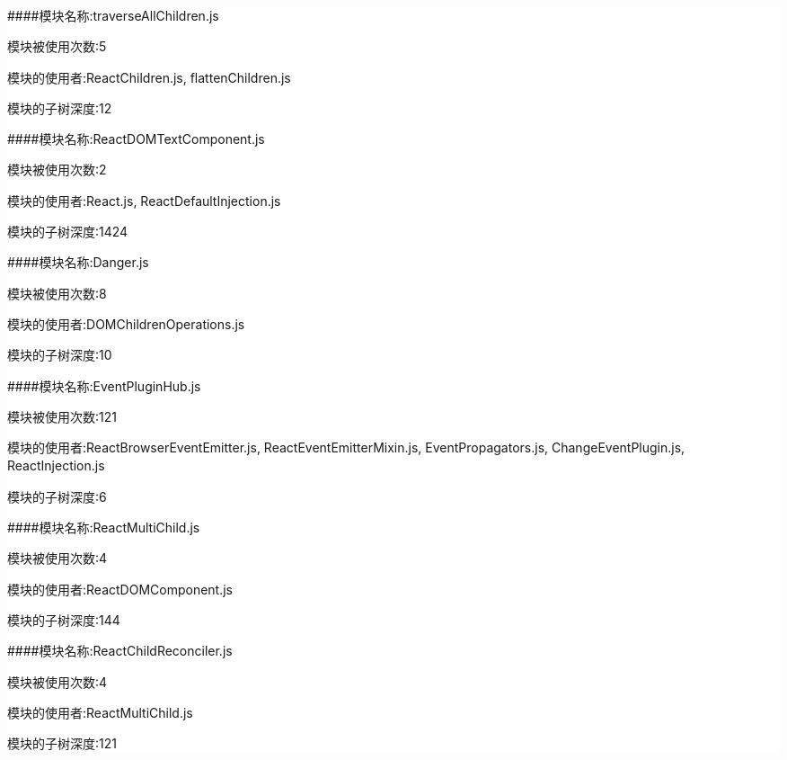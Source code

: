 



####模块名称:traverseAllChildren.js

模块被使用次数:5

模块的使用者:ReactChildren.js, flattenChildren.js

模块的子树深度:12





####模块名称:ReactDOMTextComponent.js

模块被使用次数:2

模块的使用者:React.js, ReactDefaultInjection.js

模块的子树深度:1424





####模块名称:Danger.js

模块被使用次数:8

模块的使用者:DOMChildrenOperations.js

模块的子树深度:10





####模块名称:EventPluginHub.js

模块被使用次数:121

模块的使用者:ReactBrowserEventEmitter.js, ReactEventEmitterMixin.js, EventPropagators.js, ChangeEventPlugin.js, ReactInjection.js

模块的子树深度:6





####模块名称:ReactMultiChild.js

模块被使用次数:4

模块的使用者:ReactDOMComponent.js

模块的子树深度:144





####模块名称:ReactChildReconciler.js

模块被使用次数:4

模块的使用者:ReactMultiChild.js

模块的子树深度:121
